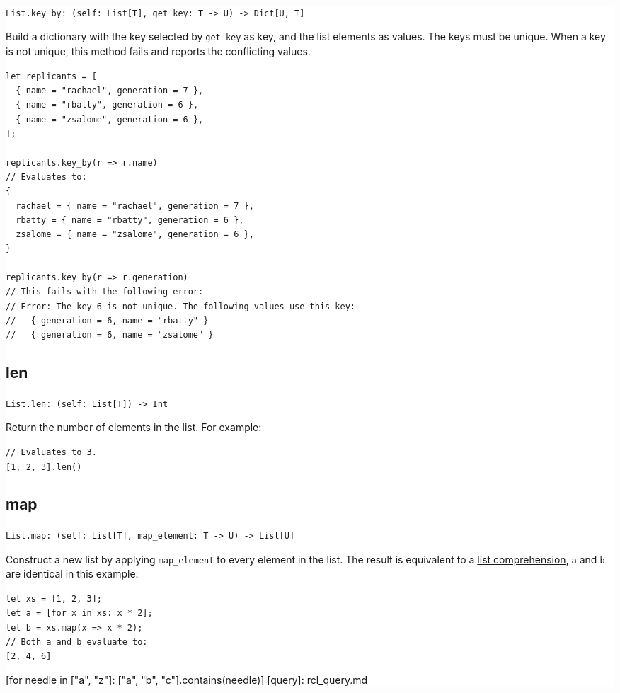 ```rcl
List.key_by: (self: List[T], get_key: T -> U) -> Dict[U, T]
```

Build a dictionary with the key selected by `get_key` as key, and the list
elements as values. The keys must be unique. When a key is not unique, this
method fails and reports the conflicting values.

```rcl
let replicants = [
  { name = "rachael", generation = 7 },
  { name = "rbatty", generation = 6 },
  { name = "zsalome", generation = 6 },
];

replicants.key_by(r => r.name)
// Evaluates to:
{
  rachael = { name = "rachael", generation = 7 },
  rbatty = { name = "rbatty", generation = 6 },
  zsalome = { name = "zsalome", generation = 6 },
}

replicants.key_by(r => r.generation)
// This fails with the following error:
// Error: The key 6 is not unique. The following values use this key:
//   { generation = 6, name = "rbatty" }
//   { generation = 6, name = "zsalome" }
```

## len

```rcl
List.len: (self: List[T]) -> Int
```

Return the number of elements in the list. For example:

```rcl
// Evaluates to 3.
[1, 2, 3].len()
```

## map

```rcl
List.map: (self: List[T], map_element: T -> U) -> List[U]
```

Construct a new list by applying `map_element` to every element in the list.
The result is equivalent to a [list comprehension](syntax.md#comprehensions),
`a` and `b` are identical in this example:

```rcl
let xs = [1, 2, 3];
let a = [for x in xs: x * 2];
let b = xs.map(x => x * 2);
// Both a and b evaluate to:
[2, 4, 6]
```


[for needle in ["a", "z"]: ["a", "b", "c"].contains(needle)]
[query]: rcl_query.md